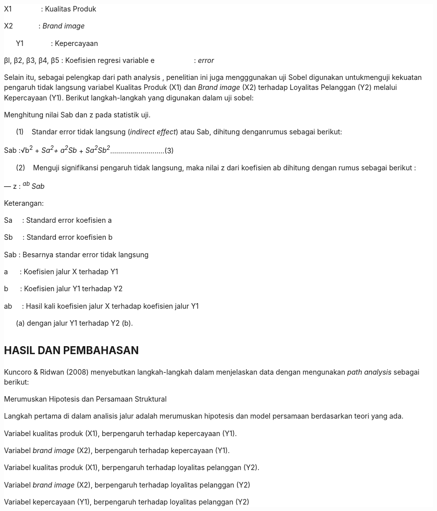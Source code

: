 <p><span class="font9">X1 &nbsp;&nbsp;&nbsp;&nbsp;&nbsp;&nbsp;&nbsp;&nbsp;&nbsp;&nbsp;&nbsp;&nbsp;&nbsp;&nbsp;: Kualitas Produk</span></p>
<p><span class="font9">X2 &nbsp;&nbsp;&nbsp;&nbsp;&nbsp;&nbsp;&nbsp;&nbsp;&nbsp;&nbsp;&nbsp;&nbsp;: </span><span class="font9" style="font-style:italic;">Brand image</span></p>
<ul style="list-style:none;"><li>
<p><span class="font9">Y1 &nbsp;&nbsp;&nbsp;&nbsp;&nbsp;&nbsp;&nbsp;&nbsp;&nbsp;&nbsp;&nbsp;&nbsp;&nbsp;: Kepercayaan</span></p></li></ul>
<p><span class="font9">βl, β2, β3, β4, β5 : Koefisien regresi variable e &nbsp;&nbsp;&nbsp;&nbsp;&nbsp;&nbsp;&nbsp;&nbsp;&nbsp;&nbsp;&nbsp;&nbsp;&nbsp;&nbsp;&nbsp;&nbsp;&nbsp;&nbsp;&nbsp;: </span><span class="font9" style="font-style:italic;">error</span></p>
<p><span class="font9">Selain itu, sebagai pelengkap dari path analysis , penelitian ini juga mengggunakan uji Sobel digunakan untukmenguji kekuatan pengaruh tidak langsung variabel Kualitas Produk (X1) dan </span><span class="font9" style="font-style:italic;">Brand image</span><span class="font9"> (X2) terhadap Loyalitas Pelanggan (Y2) melalui Kepercayaan (Y1). Berikut langkah-langkah yang digunakan dalam uji sobel:</span></p>
<p><span class="font9">Menghitung nilai Sab dan z pada statistik uji.</span></p>
<ul style="list-style:none;"><li>
<p><span class="font9">(1) &nbsp;&nbsp;&nbsp;Standar error tidak langsung (</span><span class="font9" style="font-style:italic;">indirect effect</span><span class="font9">) atau Sab, dihitung denganrumus sebagai berikut:</span></p></li></ul>
<p><span class="font9">Sab :√b<sup>2</sup> + </span><span class="font9" style="font-style:italic;">Sa<sup>2</sup>+ a<sup>2</sup>Sb</span><span class="font9"> + </span><span class="font9" style="font-style:italic;">Sa<sup>2</sup>Sb<sup>2</sup></span><span class="font9">...........................(3)</span></p>
<ul style="list-style:none;"><li>
<p><span class="font9">(2) &nbsp;&nbsp;&nbsp;Menguji signifikansi pengaruh tidak langsung, maka nilai z dari koefisien ab dihitung dengan rumus sebagai berikut :</span></p></li></ul>
<p><span class="font9">— z : </span><span class="font4" style="font-style:italic;"><sup>ab </sup></span><span class="font3" style="font-style:italic;">Sab</span></p>
<p><span class="font9">Keterangan:</span></p>
<p><span class="font9">Sa &nbsp;&nbsp;&nbsp;&nbsp;: Standard error koefisien a</span></p>
<p><span class="font9">Sb &nbsp;&nbsp;&nbsp;&nbsp;: Standard error koefisien b</span></p>
<p><span class="font9">Sab : Besarnya standar error tidak langsung</span></p>
<p><span class="font9">a &nbsp;&nbsp;&nbsp;&nbsp;&nbsp;: Koefisien jalur X terhadap Y1</span></p>
<p><span class="font9">b &nbsp;&nbsp;&nbsp;&nbsp;&nbsp;: Koefisien jalur Y1 terhadap Y2</span></p>
<p><span class="font9">ab &nbsp;&nbsp;&nbsp;&nbsp;: Hasil kali koefisien jalur X terhadap koefisien jalur Y1</span></p>
<ul style="list-style:none;"><li>
<p><span class="font9">(a) dengan jalur Y1 terhadap Y2 (b).</span></p></li></ul>
<h2><a name="bookmark15"></a><span class="font9" style="font-weight:bold;"><a name="bookmark16"></a>HASIL DAN PEMBAHASAN</span></h2>
<p><span class="font9">Kuncoro &amp;&nbsp;Ridwan (2008) menyebutkan langkah-langkah dalam menjelaskan data dengan mengunakan </span><span class="font9" style="font-style:italic;">path analysis</span><span class="font9"> sebagai berikut:</span></p>
<p><span class="font9">Merumuskan Hipotesis dan Persamaan Struktural</span></p>
<p><span class="font9">Langkah pertama di dalam analisis jalur adalah merumuskan hipotesis dan model persamaan berdasarkan teori yang ada.</span></p>
<p><span class="font9">Variabel kualitas produk (X</span><span class="font6">1</span><span class="font9">), berpengaruh terhadap kepercayaan (Y</span><span class="font6">1</span><span class="font9">).</span></p>
<p><span class="font9">Variabel </span><span class="font9" style="font-style:italic;">brand image</span><span class="font9"> (X</span><span class="font6">2</span><span class="font9">), berpengaruh terhadap kepercayaan (Y</span><span class="font6">1</span><span class="font9">).</span></p>
<p><span class="font9">Variabel kualitas produk (X</span><span class="font6">1</span><span class="font9">), berpengaruh terhadap loyalitas pelanggan (Y</span><span class="font6">2</span><span class="font9">).</span></p>
<p><span class="font9">Variabel </span><span class="font9" style="font-style:italic;">brand image</span><span class="font9"> (X</span><span class="font6">2</span><span class="font9">), berpengaruh terhadap loyalitas pelanggan (Y</span><span class="font6">2</span><span class="font9">)</span></p>
<p><span class="font9">Variabel kepercayaan (Y</span><span class="font6">1</span><span class="font9">), berpengaruh terhadap loyalitas pelanggan (Y</span><span class="font6">2</span><span class="font9">)</span></p>